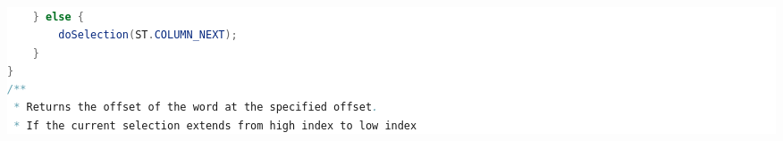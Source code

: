 ```java
	} else {
		doSelection(ST.COLUMN_NEXT);
	}
}
/**
 * Returns the offset of the word at the specified offset. 
 * If the current selection extends from high index to low index 
